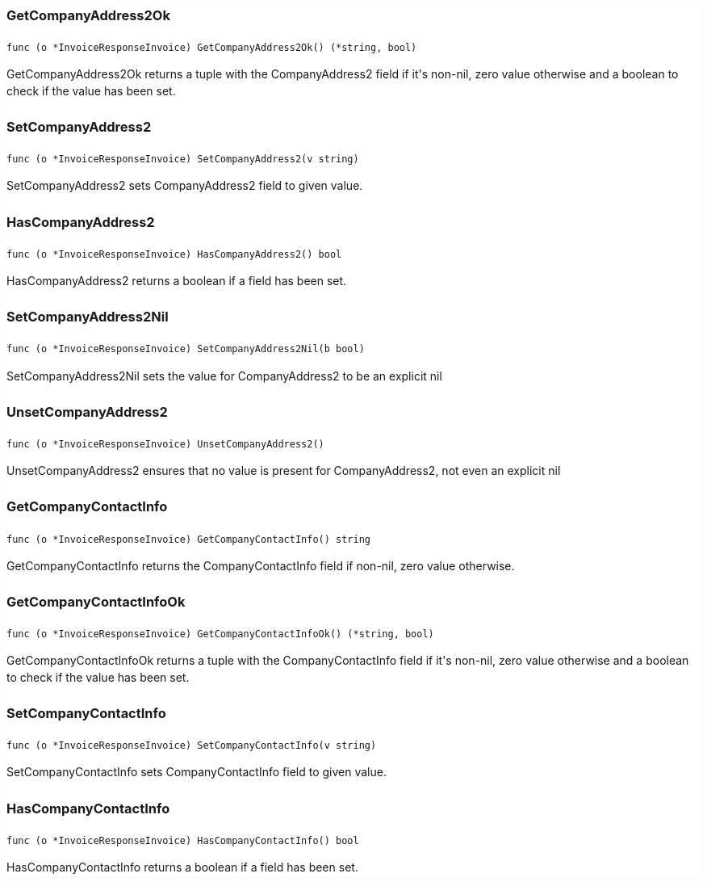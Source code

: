 ### GetCompanyAddress2Ok

`func (o *InvoiceResponseInvoice) GetCompanyAddress2Ok() (*string, bool)`

GetCompanyAddress2Ok returns a tuple with the CompanyAddress2 field if it's non-nil, zero value otherwise
and a boolean to check if the value has been set.

### SetCompanyAddress2

`func (o *InvoiceResponseInvoice) SetCompanyAddress2(v string)`

SetCompanyAddress2 sets CompanyAddress2 field to given value.

### HasCompanyAddress2

`func (o *InvoiceResponseInvoice) HasCompanyAddress2() bool`

HasCompanyAddress2 returns a boolean if a field has been set.

### SetCompanyAddress2Nil

`func (o *InvoiceResponseInvoice) SetCompanyAddress2Nil(b bool)`

 SetCompanyAddress2Nil sets the value for CompanyAddress2 to be an explicit nil

### UnsetCompanyAddress2
`func (o *InvoiceResponseInvoice) UnsetCompanyAddress2()`

UnsetCompanyAddress2 ensures that no value is present for CompanyAddress2, not even an explicit nil
### GetCompanyContactInfo

`func (o *InvoiceResponseInvoice) GetCompanyContactInfo() string`

GetCompanyContactInfo returns the CompanyContactInfo field if non-nil, zero value otherwise.

### GetCompanyContactInfoOk

`func (o *InvoiceResponseInvoice) GetCompanyContactInfoOk() (*string, bool)`

GetCompanyContactInfoOk returns a tuple with the CompanyContactInfo field if it's non-nil, zero value otherwise
and a boolean to check if the value has been set.

### SetCompanyContactInfo

`func (o *InvoiceResponseInvoice) SetCompanyContactInfo(v string)`

SetCompanyContactInfo sets CompanyContactInfo field to given value.

### HasCompanyContactInfo

`func (o *InvoiceResponseInvoice) HasCompanyContactInfo() bool`

HasCompanyContactInfo returns a boolean if a field has been set.
